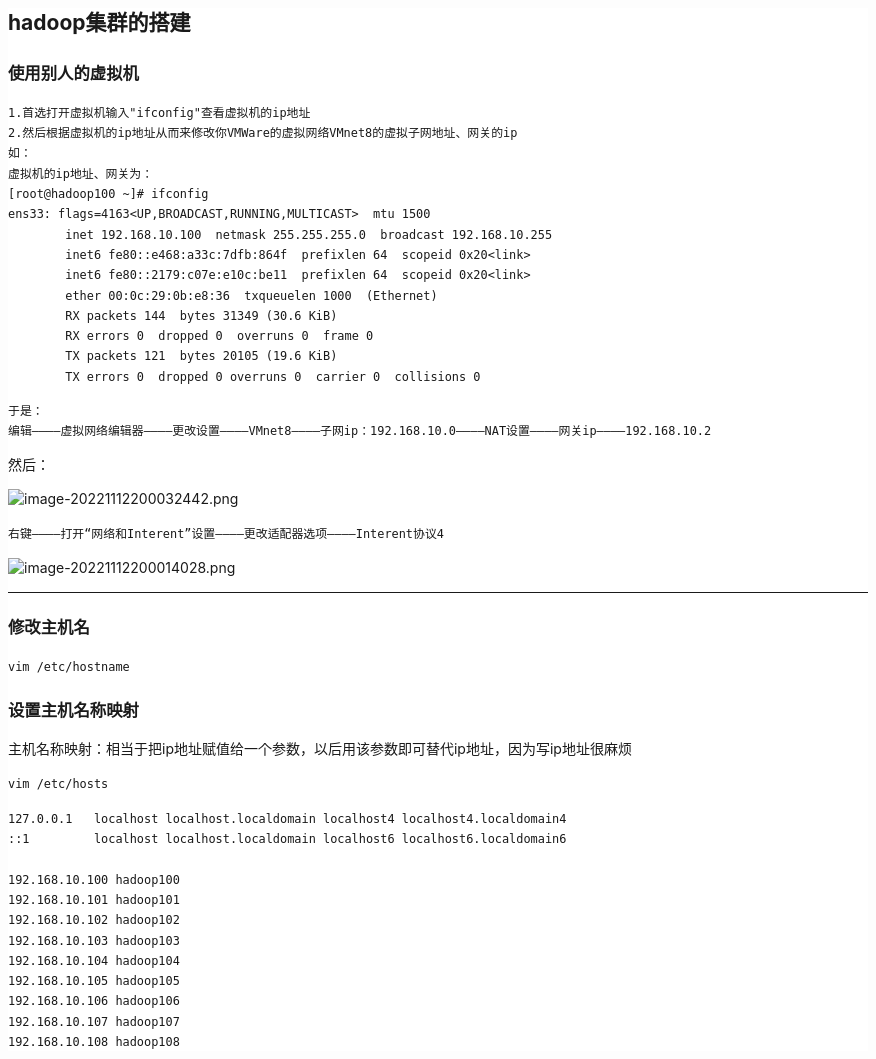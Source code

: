 ## hadoop集群的搭建

### 使用别人的虚拟机

```
1.首选打开虚拟机输入"ifconfig"查看虚拟机的ip地址
2.然后根据虚拟机的ip地址从而来修改你VMWare的虚拟网络VMnet8的虚拟子网地址、网关的ip
如：
虚拟机的ip地址、网关为：
[root@hadoop100 ~]# ifconfig
ens33: flags=4163<UP,BROADCAST,RUNNING,MULTICAST>  mtu 1500
        inet 192.168.10.100  netmask 255.255.255.0  broadcast 192.168.10.255
        inet6 fe80::e468:a33c:7dfb:864f  prefixlen 64  scopeid 0x20<link>
        inet6 fe80::2179:c07e:e10c:be11  prefixlen 64  scopeid 0x20<link>
        ether 00:0c:29:0b:e8:36  txqueuelen 1000  (Ethernet)
        RX packets 144  bytes 31349 (30.6 KiB)
        RX errors 0  dropped 0  overruns 0  frame 0
        TX packets 121  bytes 20105 (19.6 KiB)
        TX errors 0  dropped 0 overruns 0  carrier 0  collisions 0
```

```
于是：
编辑————虚拟网络编辑器————更改设置————VMnet8————子网ip：192.168.10.0————NAT设置————网关ip————192.168.10.2
```

然后：

![image-20221112200032442.png](https://s2.loli.net/2022/11/14/oaWygtvLKmPFX41.png) 

```
右键————打开“网络和Interent”设置————更改适配器选项————Interent协议4
```

![image-20221112200014028.png](https://s2.loli.net/2022/11/14/6HKqpbSEJrwsgfo.png) 

------





### 修改主机名

```
vim /etc/hostname
```

### 设置主机名称映射

主机名称映射：相当于把ip地址赋值给一个参数，以后用该参数即可替代ip地址，因为写ip地址很麻烦

```
vim /etc/hosts
```

```
127.0.0.1   localhost localhost.localdomain localhost4 localhost4.localdomain4
::1         localhost localhost.localdomain localhost6 localhost6.localdomain6

192.168.10.100 hadoop100
192.168.10.101 hadoop101
192.168.10.102 hadoop102
192.168.10.103 hadoop103
192.168.10.104 hadoop104
192.168.10.105 hadoop105
192.168.10.106 hadoop106
192.168.10.107 hadoop107
192.168.10.108 hadoop108
```